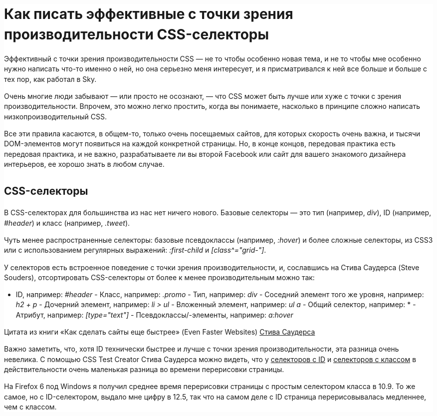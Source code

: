 # Как писать эффективные с точки зрения производительности CSS-селекторы

Эффективный с точки зрения производительности CSS — не то чтобы особенно новая
тема, и не то чтобы мне особенно нужно написать что-то именно о ней, но она
серьезно меня интересует, и я присматривался к ней все больше и больше с тех
пор, как работал в Sky.

Очень многие люди забывают — или просто не осознают, — что CSS может быть лучше
или хуже с точки с зрения производительности. Впрочем, это можно легко простить,
когда вы понимаете, насколько в принципе сложно написать низкопроизводительный
CSS.

Все эти правила касаются, в общем-то, только очень посещаемых сайтов, для
которых скорость очень важна, и тысячи DOM-элементов могут появиться на каждой
конкретной страницы. Но, в конце концов, передовая практика есть передовая
практика, и не важно, разрабатываете ли вы второй Facebook или сайт для вашего
знакомого дизайнера интерьеров, ее хорошо знать в любом случае.

## CSS-селекторы

В CSS-селекторах для большинства из нас нет ничего нового. Базовые селекторы —
это тип (например, *div*), ID (например, *#header*) и класс (например,
*.tweet*).

Чуть менее распространенные селекторы: базовые псевдоклассы (например, *:hover*)
и более сложные селекторы, из CSS3 или с использованием регулярных выражений:
*:first-child* и *[class^="grid-"]*.

У селекторов есть встроенное поведение с точки зрения производительности, и,
сославшись на Стива Саудерса (Steve Souders), отсортировать CSS-селекторы от
более к менее производительным можно так:

- ID, например: *#header* - Класс, например: *.promo* - Тип, например: *div* -
Соседний элемент того же уровня, например: *h2 + p* - Дочерний элемент,
например: *li > ul* - Вложенный элемент, например: *ul a* - Общий селектор,
например: * - Атрибут, например: *[type="text"]* - Псевдоклассы/-элементы,
например: *a:hover*

Цитата из книги «Как сделать сайты еще быстрее» (Even Faster Websites) [Стива
Саудерса](http://stevesouders.com/)

Важно заметить, что, хотя ID технически быстрее и лучше с точки зрения
производительности, эта разница очень невелика. С помощью CSS Test Creator Стива
Саудерса можно видеть, что у [селекторов с
ID](http://stevesouders.com/efws/css-selectors/csscreate.php?n=1000&sel=%23id&body=background%3A+%23CFD&ne=1000)
и [селекторов с
классом](http://stevesouders.com/efws/css-selectors/csscreate.php?n=1000&sel=.class&body=background%3A+%23CFD&ne=1000)
в действительности очень маленькая разница во времени перерисовки страницы.

На Firefox 6 под Windows я получил среднее время перерисовки страницы с простым
селектором класса в 10.9. То же самое, но с ID-селектором, выдало мне цифру в
12.5, так что на самом деле с ID страница перерисовывалась медленнее, чем с
классом.
